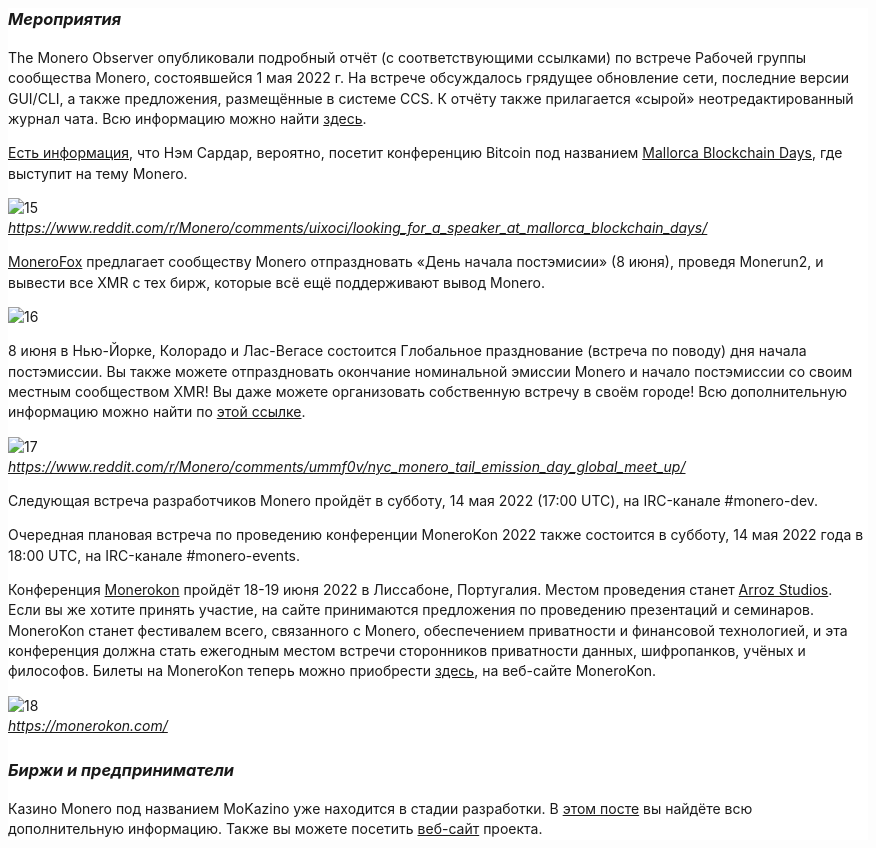 ### _Мероприятия_

The Monero Observer опубликовали подробный отчёт (с соответствующими ссылками) по встрече Рабочей группы сообщества Monero, состоявшейся 1 мая 2022 г. На встрече обсуждалось грядущее обновление сети, последние версии GUI/CLI, а также предложения, размещённые в системе CCS. К отчёту также прилагается «сырой» неотредактированный журнал чата. Всю информацию можно найти [здесь](https://www.monero.observer/meeting-log-summary-monero-community-workgroup-meeting-1-may-2022/).

[Есть информация](https://www.reddit.com/r/Monero/comments/uixoci/looking_for_a_speaker_at_mallorca_blockchain_days/), что Нэм Сардар, вероятно, посетит конференцию Bitcoin под названием [Mallorca Blockchain Days](https://mallorcablockchaindays.com), где выступит на тему Monero.

![15](/img/post/2022-05-12-the-monero-moon-42/15.png)  
*https://www.reddit.com/r/Monero/comments/uixoci/looking_for_a_speaker_at_mallorca_blockchain_days/*

[MoneroFox](https://www.reddit.com/r/Monero/comments/unaifx/monerorun2_tail_emission_day_june_8th_celebration/) предлагает сообществу Monero отпраздновать «День начала постэмисии» (8 июня), проведя Monerun2, и вывести все XMR с тех бирж, которые всё ещё поддерживают вывод Monero.

![16](/img/post/2022-05-12-the-monero-moon-42/16.png)  

8 июня в Нью-Йорке, Колорадо и Лас-Вегасе состоится Глобальное празднование (встреча по поводу) дня начала постэмиссии. Вы также можете отпраздновать окончание номинальной эмиссии Monero и начало постэмиссии со своим местным сообществом XMR! Вы даже можете организовать собственную встречу в своём городе! Всю дополнительную информацию можно найти по [этой ссылке](https://www.reddit.com/r/Monero/comments/ummf0v/nyc_monero_tail_emission_day_global_meet_up/).

![17](/img/post/2022-05-12-the-monero-moon-42/17.png)  
*https://www.reddit.com/r/Monero/comments/ummf0v/nyc_monero_tail_emission_day_global_meet_up/*

Следующая встреча разработчиков Monero пройдёт в субботу, 14 мая 2022 (17:00 UTC), на IRC-канале #monero-dev.

Очередная плановая встреча по проведению конференции MoneroKon 2022 также состоится в субботу, 14 мая 2022 года в 18:00 UTC, на IRC-канале #monero-events.

Конференция [Monerokon](http://monerokon.com/) пройдёт 18-19 июня 2022 в Лиссабоне, Португалия. Местом проведения станет [Arroz Studios](https://arrozestudios.pt/). Если вы же хотите принять участие, на сайте принимаются предложения по проведению презентаций и семинаров. MoneroKon станет фестивалем всего, связанного с Monero, обеспечением приватности и финансовой технологией, и эта конференция должна стать ежегодным местом встречи сторонников приватности данных, шифропанков, учёных и философов. Билеты на MoneroKon теперь можно приобрести [здесь](https://monerokon.com/products/monerokon2022), на веб-сайте MoneroKon.

![18](/img/post/2022-05-12-the-monero-moon-42/18.png)  
*https://monerokon.com/*

### _Биржи и предприниматели_

Казино Monero под названием MoKazino уже находится в стадии разработки. В [этом посте](https://repo.getmonero.org/monero-project/ccs-proposals/-/merge_requests/304#note_16192) вы найдёте всю дополнительную информацию. Также вы можете посетить [веб-сайт](https://mokazino.net/) проекта.
